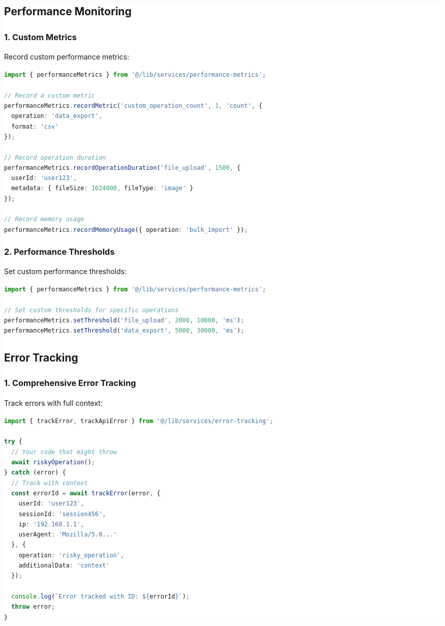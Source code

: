 ## Performance Monitoring

### 1. Custom Metrics

Record custom performance metrics:

```typescript
import { performanceMetrics } from '@/lib/services/performance-metrics';

// Record a custom metric
performanceMetrics.recordMetric('custom_operation_count', 1, 'count', {
  operation: 'data_export',
  format: 'csv'
});

// Record operation duration
performanceMetrics.recordOperationDuration('file_upload', 1500, {
  userId: 'user123',
  metadata: { fileSize: 1024000, fileType: 'image' }
});

// Record memory usage
performanceMetrics.recordMemoryUsage({ operation: 'bulk_import' });
```

### 2. Performance Thresholds

Set custom performance thresholds:

```typescript
import { performanceMetrics } from '@/lib/services/performance-metrics';

// Set custom thresholds for specific operations
performanceMetrics.setThreshold('file_upload', 2000, 10000, 'ms');
performanceMetrics.setThreshold('data_export', 5000, 30000, 'ms');
```

## Error Tracking

### 1. Comprehensive Error Tracking

Track errors with full context:

```typescript
import { trackError, trackApiError } from '@/lib/services/error-tracking';

try {
  // Your code that might throw
  await riskyOperation();
} catch (error) {
  // Track with context
  const errorId = await trackError(error, {
    userId: 'user123',
    sessionId: 'session456',
    ip: '192.168.1.1',
    userAgent: 'Mozilla/5.0...'
  }, {
    operation: 'risky_operation',
    additionalData: 'context'
  });
  
  console.log(`Error tracked with ID: ${errorId}`);
  throw error;
}
```